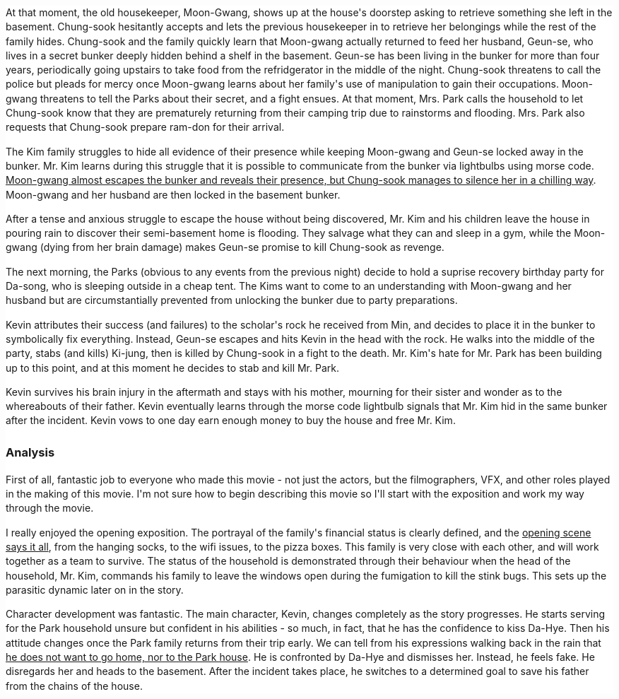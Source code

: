 At that moment, the old housekeeper, Moon-Gwang, shows up at the house's doorstep asking to retrieve something she left in the basement. Chung-sook hesitantly accepts and lets the previous housekeeper in to retrieve her belongings while the rest of the family hides. Chung-sook and the family quickly learn that Moon-gwang actually returned to feed her husband, Geun-se, who lives in a secret bunker deeply hidden behind a shelf in the basement. Geun-se has been living in the bunker for more than four years, periodically going upstairs to take food from the refridgerator in the middle of the night. Chung-sook threatens to call the police but pleads for mercy once Moon-gwang learns about her family's use of manipulation to gain their occupations. Moon-gwang threatens to tell the Parks about their secret, and a fight ensues. At that moment, Mrs. Park calls the household to let Chung-sook know that they are prematurely returning from their camping trip due to rainstorms and flooding. Mrs. Park also requests that Chung-sook prepare ram-don for their arrival.

The Kim family struggles to hide all evidence of their presence while keeping Moon-gwang and Geun-se locked away in the bunker. Mr. Kim learns during this struggle that it is possible to communicate from the bunker via lightbulbs using morse code. [Moon-gwang almost escapes the bunker and reveals their presence, but Chung-sook manages to silence her in a chilling way](https://www.youtube.com/watch?v=e7JPNXt_oqM). Moon-gwang and her husband are then locked in the basement bunker.

After a tense and anxious struggle to escape the house without being discovered, Mr. Kim and his children leave the house in pouring rain to discover their semi-basement home is flooding. They salvage what they can and sleep in a gym, while the Moon-gwang (dying from her brain damage) makes Geun-se promise to kill Chung-sook as revenge.

The next morning, the Parks (obvious to any events from the previous night) decide to hold a suprise recovery birthday party for Da-song, who is sleeping outside in a cheap tent. The Kims want to come to an understanding with Moon-gwang and her husband but are circumstantially prevented from unlocking the bunker due to party preparations.

Kevin attributes their success (and failures) to the scholar's rock he received from Min, and decides to place it in the bunker to symbolically fix everything. Instead, Geun-se escapes and hits Kevin in the head with the rock. He walks into the middle of the party, stabs (and kills) Ki-jung, then is killed by Chung-sook in a fight to the death. Mr. Kim's hate for Mr. Park has been building up to this point, and at this moment he decides to stab and kill Mr. Park.

Kevin survives his brain injury in the aftermath and stays with his mother, mourning for their sister and wonder as to the whereabouts of their father. Kevin eventually learns through the morse code lightbulb signals that Mr. Kim hid in the same bunker after the incident. Kevin vows to one day earn enough money to buy the house and free Mr. Kim.

### Analysis

First of all, fantastic job to everyone who made this movie - not just the actors, but the filmographers, VFX, and other roles played in the making of this movie. I'm not sure how to begin describing this movie so I'll start with the exposition and work my way through the movie.

I really enjoyed the opening exposition. The portrayal of the family's financial status is clearly defined, and the [opening scene says it all](https://www.youtube.com/watch?v=ZNFdGfouBh0), from the hanging socks, to the wifi issues, to the pizza boxes. This family is very close with each other, and will work together as a team to survive. The status of the household is demonstrated through their behaviour when the head of the household, Mr. Kim, commands his family to leave the windows open during the fumigation to kill the stink bugs. This sets up the parasitic dynamic later on in the story.

Character development was fantastic. The main character, Kevin, changes completely as the story progresses. He starts serving for the Park household unsure but confident in his abilities - so much, in fact, that he has the confidence to kiss Da-Hye. Then his attitude changes once the Park family returns from their trip early. We can tell from his expressions walking back in the rain that [he does not want to go home, nor to the Park house](https://youtu.be/hMZXftEFxvk?t=144). He is confronted by Da-Hye and dismisses her. Instead, he feels fake. He disregards her and heads to the basement. After the incident takes place, he switches to a determined goal to save his father from the chains of the house.
